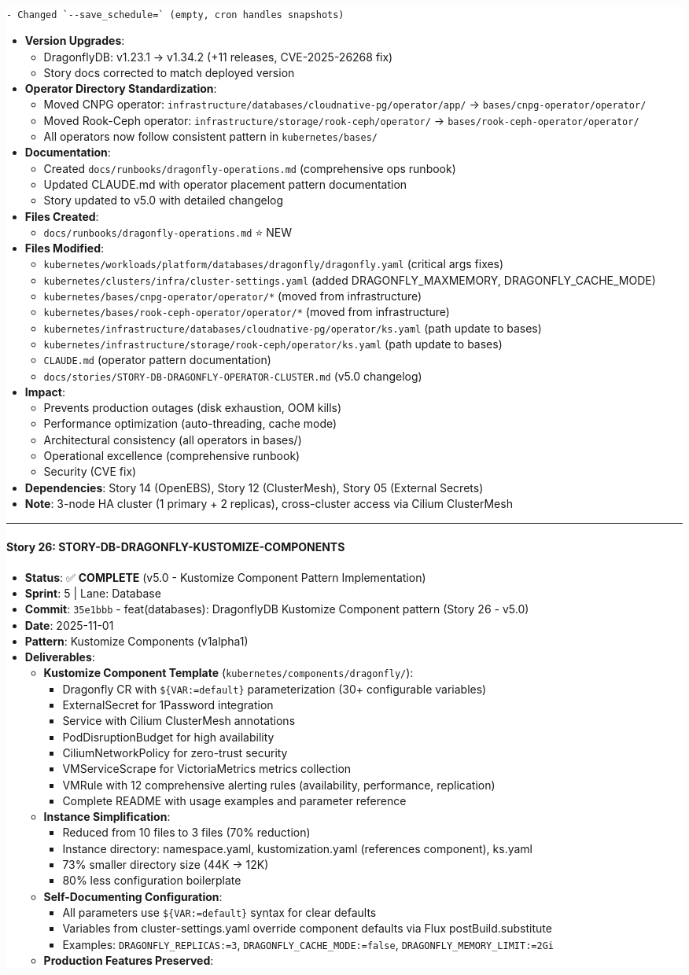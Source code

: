     - Changed `--save_schedule=` (empty, cron handles snapshots)
  - **Version Upgrades**:
    - DragonflyDB: v1.23.1 → v1.34.2 (+11 releases, CVE-2025-26268 fix)
    - Story docs corrected to match deployed version
  - **Operator Directory Standardization**:
    - Moved CNPG operator: `infrastructure/databases/cloudnative-pg/operator/app/` → `bases/cnpg-operator/operator/`
    - Moved Rook-Ceph operator: `infrastructure/storage/rook-ceph/operator/` → `bases/rook-ceph-operator/operator/`
    - All operators now follow consistent pattern in `kubernetes/bases/`
  - **Documentation**:
    - Created `docs/runbooks/dragonfly-operations.md` (comprehensive ops runbook)
    - Updated CLAUDE.md with operator placement pattern documentation
    - Story updated to v5.0 with detailed changelog
- **Files Created**:
  - `docs/runbooks/dragonfly-operations.md` ⭐ NEW
- **Files Modified**:
  - `kubernetes/workloads/platform/databases/dragonfly/dragonfly.yaml` (critical args fixes)
  - `kubernetes/clusters/infra/cluster-settings.yaml` (added DRAGONFLY_MAXMEMORY, DRAGONFLY_CACHE_MODE)
  - `kubernetes/bases/cnpg-operator/operator/*` (moved from infrastructure)
  - `kubernetes/bases/rook-ceph-operator/operator/*` (moved from infrastructure)
  - `kubernetes/infrastructure/databases/cloudnative-pg/operator/ks.yaml` (path update to bases)
  - `kubernetes/infrastructure/storage/rook-ceph/operator/ks.yaml` (path update to bases)
  - `CLAUDE.md` (operator pattern documentation)
  - `docs/stories/STORY-DB-DRAGONFLY-OPERATOR-CLUSTER.md` (v5.0 changelog)
- **Impact**:
  - Prevents production outages (disk exhaustion, OOM kills)
  - Performance optimization (auto-threading, cache mode)
  - Architectural consistency (all operators in bases/)
  - Operational excellence (comprehensive runbook)
  - Security (CVE fix)
- **Dependencies**: Story 14 (OpenEBS), Story 12 (ClusterMesh), Story 05 (External Secrets)
- **Note**: 3-node HA cluster (1 primary + 2 replicas), cross-cluster access via Cilium ClusterMesh

---

#### **Story 26: STORY-DB-DRAGONFLY-KUSTOMIZE-COMPONENTS**
- **Status**: ✅ **COMPLETE** (v5.0 - Kustomize Component Pattern Implementation)
- **Sprint**: 5 | Lane: Database
- **Commit**: `35e1bbb` - feat(databases): DragonflyDB Kustomize Component pattern (Story 26 - v5.0)
- **Date**: 2025-11-01
- **Pattern**: Kustomize Components (v1alpha1)
- **Deliverables**:
  - **Kustomize Component Template** (`kubernetes/components/dragonfly/`):
    - Dragonfly CR with `${VAR:=default}` parameterization (30+ configurable variables)
    - ExternalSecret for 1Password integration
    - Service with Cilium ClusterMesh annotations
    - PodDisruptionBudget for high availability
    - CiliumNetworkPolicy for zero-trust security
    - VMServiceScrape for VictoriaMetrics metrics collection
    - VMRule with 12 comprehensive alerting rules (availability, performance, replication)
    - Complete README with usage examples and parameter reference
  - **Instance Simplification**:
    - Reduced from 10 files to 3 files (70% reduction)
    - Instance directory: namespace.yaml, kustomization.yaml (references component), ks.yaml
    - 73% smaller directory size (44K → 12K)
    - 80% less configuration boilerplate
  - **Self-Documenting Configuration**:
    - All parameters use `${VAR:=default}` syntax for clear defaults
    - Variables from cluster-settings.yaml override component defaults via Flux postBuild.substitute
    - Examples: `DRAGONFLY_REPLICAS:=3`, `DRAGONFLY_CACHE_MODE:=false`, `DRAGONFLY_MEMORY_LIMIT:=2Gi`
  - **Production Features Preserved**: